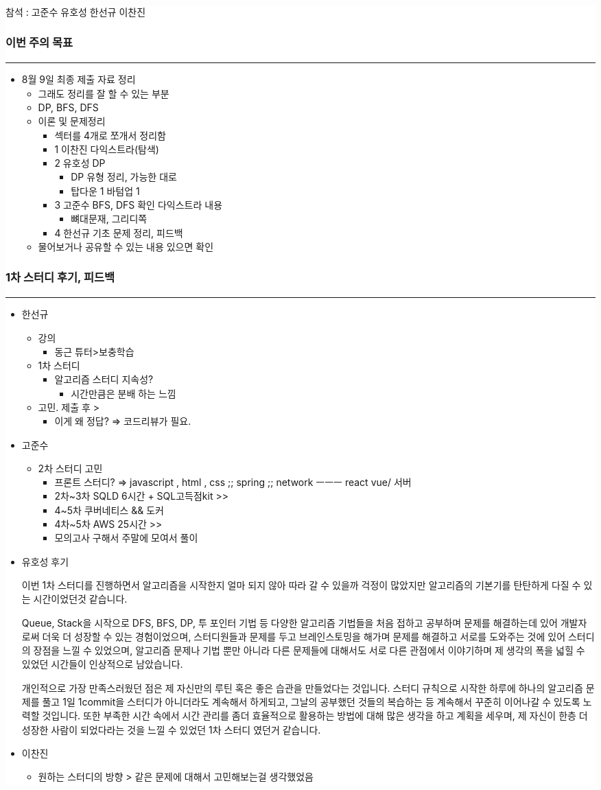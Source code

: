 
참석 :  고준수 유호성 한선규 이찬진

### 이번 주의 목표

---

- 8월 9일 최종 제출 자료 정리
    - 그래도 정리를 잘 할 수 있는 부분
    - DP, BFS, DFS
    - 이론 및 문제정리
        - 섹터를 4개로 쪼개서 정리함
        - 1  이찬진 다익스트라(탐색)
        - 2  유호성 DP
            - DP 유형 정리, 가능한 대로
            - 탑다운 1 바텀업 1
        - 3 고준수 BFS, DFS 확인 다익스트라 내용
            - 뼈대문재, 그리디쪽
        - 4 한선규 기초 문제 정리, 피드백
    - 물어보거나 공유할 수 있는 내용 있으면 확인

### 1차 스터디 후기, 피드백

---

- 한선규
    - 강의
        - 동근 튜터>보충학습
    - 1차 스터디
        - 알고리즘 스터디 지속성?
            - 시간만큼은 분배 하는 느낌
    - 고민. 제출 후 >
        - 이게 왜 정답? ⇒ 코드리뷰가 필요.

- 고준수
    - 2차 스터디 고민
        - 프론트 스터디? ⇒ javascript , html , css ;; spring ;; network ㅡㅡㅡ react vue/ 서버
        - 2차~3차 SQLD 6시간 + SQL고득점kit >>
        - 4~5차 쿠버네티스 && 도커
        - 4차~5차 AWS  25시간 >>
        - 모의고사 구해서 주말에 모여서 풀이

- 유호성 후기
    
    이번 1차 스터디를 진행하면서 알고리즘을 시작한지 얼마 되지 않아 따라 갈 수 있을까 걱정이 많았지만 알고리즘의 기본기를 탄탄하게 다질 수 있는 시간이었던것 같습니다.
    
     Queue, Stack을 시작으로 DFS, BFS, DP, 투 포인터 기법 등 다양한 알고리즘 기법들을 처음 접하고 공부하며 문제를 해결하는데 있어 개발자로써 더욱 더 성장할 수 있는 경험이었으며, 스터디원들과 문제를 두고 브레인스토밍을 해가며 문제를 해결하고 서로를 도와주는 것에 있어 스터디의 장점을 느낄 수 있었으며, 알고리즘 문제나 기법 뿐만 아니라 다른 문제들에 대해서도 서로 다른 관점에서 이야기하며 제 생각의 폭을 넓힐 수 있었던 시간들이 인상적으로 남았습니다.
    
    개인적으로 가장 만족스러웠던 점은 제 자신만의 루틴 혹은 좋은 습관을 만들었다는 것입니다. 스터디 규칙으로 시작한 하루에 하나의 알고리즘 문제를 풀고 1일 1commit을 스터디가 아니더라도 계속해서 하게되고, 그날의 공부했던 것들의 복습하는 등 계속해서 꾸준히 이어나갈 수 있도록 노력할 것입니다. 또한 부족한 시간 속에서 시간 관리를 좀더 효율적으로 활용하는 방법에 대해 많은 생각을 하고 계획을 세우며, 제 자신이 한층 더 성장한 사람이 되었다라는 것을 느낄 수 있었던 1차 스터디 였던거 같습니다.
    
- 이찬진
    - 원하는 스터디의 방향 > 같은 문제에 대해서 고민해보는걸 생각했었음
